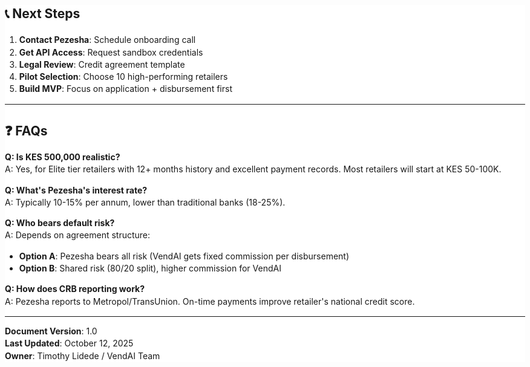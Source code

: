 
## 📞 Next Steps

1. **Contact Pezesha**: Schedule onboarding call
2. **Get API Access**: Request sandbox credentials
3. **Legal Review**: Credit agreement template
4. **Pilot Selection**: Choose 10 high-performing retailers
5. **Build MVP**: Focus on application + disbursement first

---

## ❓ FAQs

**Q: Is KES 500,000 realistic?**  
A: Yes, for Elite tier retailers with 12+ months history and excellent payment records. Most retailers will start at KES 50-100K.

**Q: What's Pezesha's interest rate?**  
A: Typically 10-15% per annum, lower than traditional banks (18-25%).

**Q: Who bears default risk?**  
A: Depends on agreement structure:
- **Option A**: Pezesha bears all risk (VendAI gets fixed commission per disbursement)
- **Option B**: Shared risk (80/20 split), higher commission for VendAI

**Q: How does CRB reporting work?**  
A: Pezesha reports to Metropol/TransUnion. On-time payments improve retailer's national credit score.

---

**Document Version**: 1.0  
**Last Updated**: October 12, 2025  
**Owner**: Timothy Lidede / VendAI Team
